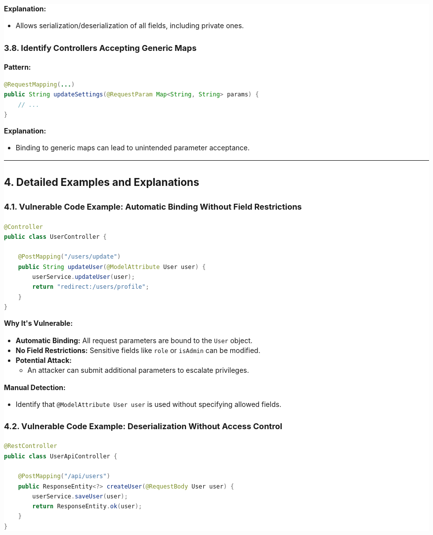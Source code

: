 **Explanation:**

- Allows serialization/deserialization of all fields, including private ones.

### **3.8. Identify Controllers Accepting Generic Maps**

**Pattern:**

```java
@RequestMapping(...)
public String updateSettings(@RequestParam Map<String, String> params) {
    // ...
}
```

**Explanation:**

- Binding to generic maps can lead to unintended parameter acceptance.

---

<a name="examples"></a>
## **4. Detailed Examples and Explanations**

### **4.1. Vulnerable Code Example: Automatic Binding Without Field Restrictions**

```java
@Controller
public class UserController {

    @PostMapping("/users/update")
    public String updateUser(@ModelAttribute User user) {
        userService.updateUser(user);
        return "redirect:/users/profile";
    }
}
```

**Why It's Vulnerable:**

- **Automatic Binding:** All request parameters are bound to the `User` object.
- **No Field Restrictions:** Sensitive fields like `role` or `isAdmin` can be modified.
- **Potential Attack:**
  - An attacker can submit additional parameters to escalate privileges.

**Manual Detection:**

- Identify that `@ModelAttribute User user` is used without specifying allowed fields.

### **4.2. Vulnerable Code Example: Deserialization Without Access Control**

```java
@RestController
public class UserApiController {

    @PostMapping("/api/users")
    public ResponseEntity<?> createUser(@RequestBody User user) {
        userService.saveUser(user);
        return ResponseEntity.ok(user);
    }
}
```
